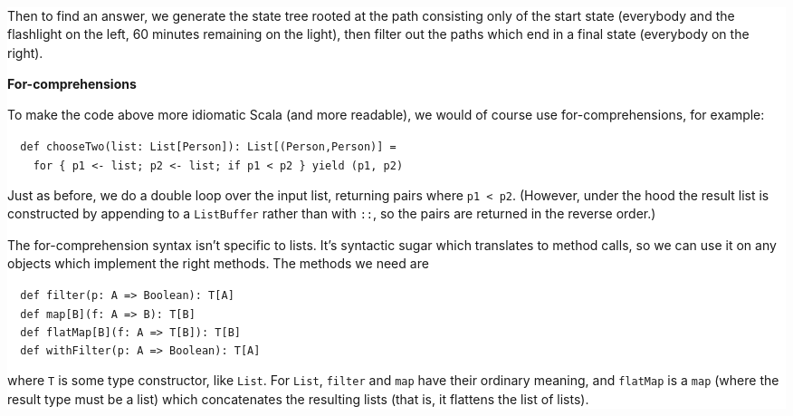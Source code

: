 <p>Then to find an answer, we generate the state tree rooted at the path consisting only of the start state (everybody and the flashlight on the left, 60 minutes remaining on the light), then filter out the paths which end in a final state (everybody on the right).</p> 
<b>For-comprehensions</b> 
<p>To make the code above more idiomatic Scala (and more readable), we would of course use for-comprehensions, for example:</p> 
<div class="highlight"><pre><code class="scala">  <span class="k">def</span> <span class="n">chooseTwo</span><span class="o">(</span><span class="n">list</span><span class="k">:</span> <span class="kt">List</span><span class="o">[</span><span class="kt">Person</span><span class="o">])</span><span class="k">:</span> <span class="kt">List</span><span class="o">[(</span><span class="kt">Person</span>,<span class="kt">Person</span><span class="o">)]</span> <span class="k">=</span> 
    <span class="k">for</span> <span class="o">{</span> <span class="n">p1</span> <span class="k">&lt;-</span> <span class="n">list</span><span class="o">;</span> <span class="n">p2</span> <span class="k">&lt;-</span> <span class="n">list</span><span class="o">;</span> <span class="k">if</span> <span class="n">p1</span> <span class="o">&lt;</span> <span class="n">p2</span> <span class="o">}</span> <span class="k">yield</span> <span class="o">(</span><span class="n">p1</span><span class="o">,</span> <span class="n">p2</span><span class="o">)</span> 
</code></pre> 
</div> 
<p>Just as before, we do a double loop over the input list, returning pairs where <code>p1 &lt; p2</code>. (However, under the hood the result list is constructed by appending to a <code>ListBuffer</code> rather than with <code>::</code>, so the pairs are returned in the reverse order.)</p> 
 
<p>The for-comprehension syntax isn’t specific to lists. It’s syntactic sugar which translates to method calls, so we can use it on any objects which implement the right methods. The methods we need are</p> 
<div class="highlight"><pre><code class="scala">  <span class="k">def</span> <span class="n">filter</span><span class="o">(</span><span class="n">p</span><span class="k">:</span> <span class="kt">A</span> <span class="o">=&gt;</span> <span class="nc">Boolean</span><span class="o">)</span><span class="k">:</span> <span class="kt">T</span><span class="o">[</span><span class="kt">A</span><span class="o">]</span> 
  <span class="k">def</span> <span class="n">map</span><span class="o">[</span><span class="kt">B</span><span class="o">](</span><span class="n">f</span><span class="k">:</span> <span class="kt">A</span> <span class="o">=&gt;</span> <span class="n">B</span><span class="o">)</span><span class="k">:</span> <span class="kt">T</span><span class="o">[</span><span class="kt">B</span><span class="o">]</span> 
  <span class="k">def</span> <span class="n">flatMap</span><span class="o">[</span><span class="kt">B</span><span class="o">](</span><span class="n">f</span><span class="k">:</span> <span class="kt">A</span> <span class="o">=&gt;</span> <span class="n">T</span><span class="o">[</span><span class="kt">B</span><span class="o">])</span><span class="k">:</span> <span class="kt">T</span><span class="o">[</span><span class="kt">B</span><span class="o">]</span> 
  <span class="k">def</span> <span class="n">withFilter</span><span class="o">(</span><span class="n">p</span><span class="k">:</span> <span class="kt">A</span> <span class="o">=&gt;</span> <span class="nc">Boolean</span><span class="o">)</span><span class="k">:</span> <span class="kt">T</span><span class="o">[</span><span class="kt">A</span><span class="o">]</span> 
</code></pre> 
</div> 
<p>where <code>T</code> is some type constructor, like <code>List</code>. For <code>List</code>, <code>filter</code> and <code>map</code> have their ordinary meaning, and <code>flatMap</code> is a <code>map</code> (where the result type must be a list) which concatenates the resulting lists (that is, it flattens the list of lists).</p> 
 